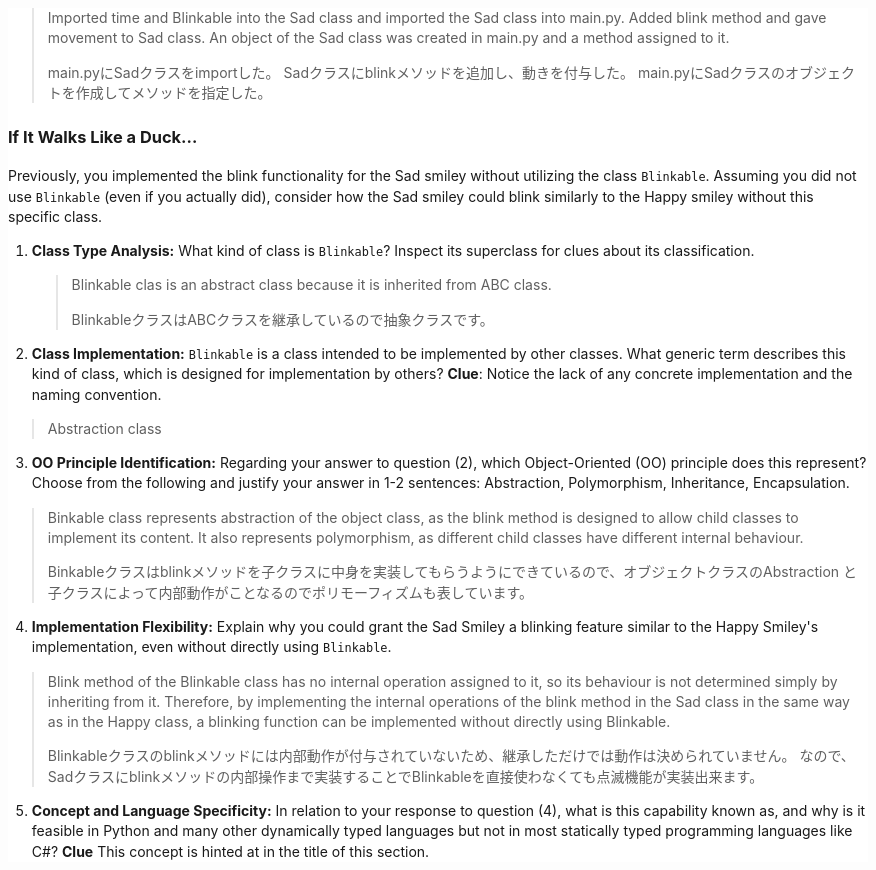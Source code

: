   >Imported time and Blinkable into the Sad class and imported the Sad class into main.py.
  > Added blink method and gave movement to Sad class.
  > An object of the Sad class was created in main.py and a method assigned to it.
  > 
  > main.pyにSadクラスをimportした。
  > Sadクラスにblinkメソッドを追加し、動きを付与した。
  > main.pyにSadクラスのオブジェクトを作成してメソッドを指定した。

  ### If It Walks Like a Duck…

  Previously, you implemented the blink functionality for the Sad smiley without utilizing the class `Blinkable`. Assuming you did not use `Blinkable` (even if you actually did), consider how the Sad smiley could blink similarly to the Happy smiley without this specific class.

  1. **Class Type Analysis:** What kind of class is `Blinkable`? Inspect its superclass for clues about its classification.

     > Blinkable clas is an abstract class because it is inherited from ABC class.
     > 
     > BlinkableクラスはABCクラスを継承しているので抽象クラスです。

  2. **Class Implementation:** `Blinkable` is a class intended to be implemented by other classes. What generic term describes this kind of class, which is designed for implementation by others? **Clue**: Notice the lack of any concrete implementation and the naming convention.

  > Abstraction class

  3. **OO Principle Identification:** Regarding your answer to question (2), which Object-Oriented (OO) principle does this represent? Choose from the following and justify your answer in 1-2 sentences: Abstraction, Polymorphism, Inheritance, Encapsulation.

  > Binkable class represents abstraction of the object class, as the blink method is designed to allow child classes to implement its content. 
  > It also represents polymorphism, as different child classes have different internal behaviour.
  > 
  > Binkableクラスはblinkメソッドを子クラスに中身を実装してもらうようにできているので、オブジェクトクラスのAbstraction
  > と子クラスによって内部動作がことなるのでポリモーフィズムも表しています。
  > 

  4. **Implementation Flexibility:** Explain why you could grant the Sad Smiley a blinking feature similar to the Happy Smiley's implementation, even without directly using `Blinkable`.

  > Blink method of the Blinkable class has no internal operation assigned to it, so its behaviour is not determined simply by inheriting from it. 
  > Therefore, by implementing the internal operations of the blink method in the Sad class 
  > in the same way as in the Happy class, a blinking function can be implemented without directly using Blinkable.
  > 
  > Blinkableクラスのblinkメソッドには内部動作が付与されていないため、継承しただけでは動作は決められていません。
  > なので、Sadクラスにblinkメソッドの内部操作まで実装することでBlinkableを直接使わなくても点滅機能が実装出来ます。

  5. **Concept and Language Specificity:** In relation to your response to question (4), what is this capability known as, and why is it feasible in Python and many other dynamically typed languages but not in most statically typed programming languages like C#? **Clue** This concept is hinted at in the title of this section.
